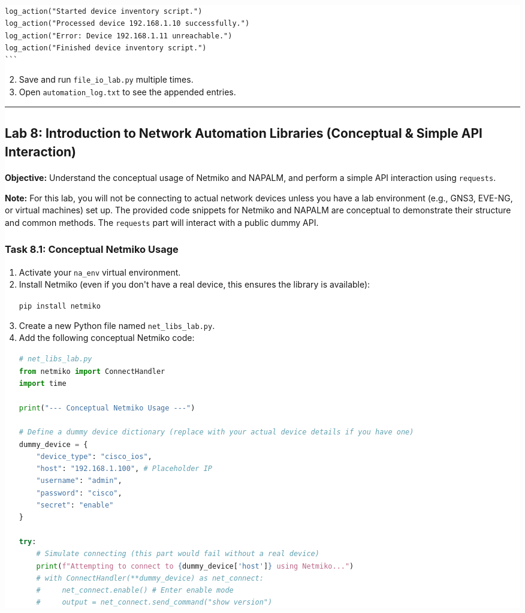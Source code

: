     log_action("Started device inventory script.")
    log_action("Processed device 192.168.1.10 successfully.")
    log_action("Error: Device 192.168.1.11 unreachable.")
    log_action("Finished device inventory script.")
    ```
2.  Save and run `file_io_lab.py` multiple times.
3.  Open `automation_log.txt` to see the appended entries.

---

## Lab 8: Introduction to Network Automation Libraries (Conceptual & Simple API Interaction)

**Objective:** Understand the conceptual usage of Netmiko and NAPALM, and perform a simple API interaction using `requests`.

**Note:** For this lab, you will not be connecting to actual network devices unless you have a lab environment (e.g., GNS3, EVE-NG, or virtual machines) set up. The provided code snippets for Netmiko and NAPALM are conceptual to demonstrate their structure and common methods. The `requests` part will interact with a public dummy API.

### Task 8.1: Conceptual Netmiko Usage

1.  Activate your `na_env` virtual environment.
2.  Install Netmiko (even if you don't have a real device, this ensures the library is available):
    ```bash
    pip install netmiko
    ```
3.  Create a new Python file named `net_libs_lab.py`.
4.  Add the following conceptual Netmiko code:
    ```python
    # net_libs_lab.py
    from netmiko import ConnectHandler
    import time

    print("--- Conceptual Netmiko Usage ---")

    # Define a dummy device dictionary (replace with your actual device details if you have one)
    dummy_device = {
        "device_type": "cisco_ios",
        "host": "192.168.1.100", # Placeholder IP
        "username": "admin",
        "password": "cisco",
        "secret": "enable"
    }

    try:
        # Simulate connecting (this part would fail without a real device)
        print(f"Attempting to connect to {dummy_device['host']} using Netmiko...")
        # with ConnectHandler(**dummy_device) as net_connect:
        #     net_connect.enable() # Enter enable mode
        #     output = net_connect.send_command("show version")